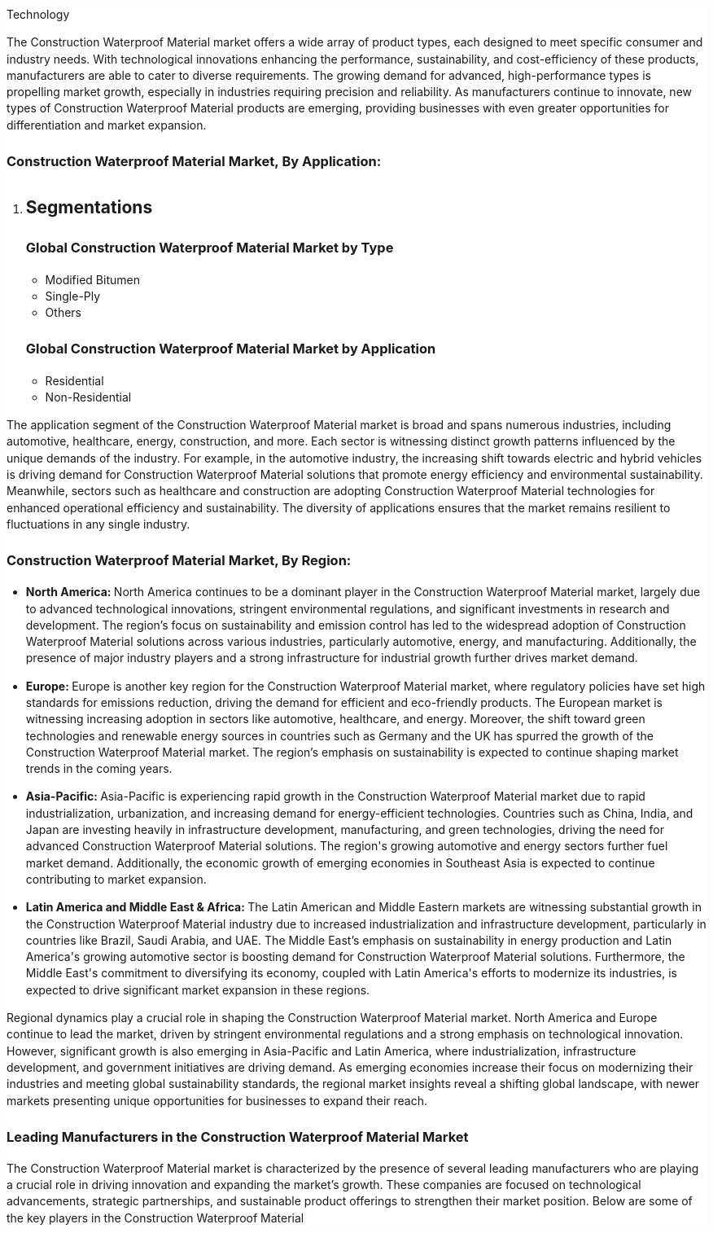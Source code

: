 Technology</li></ol><p>The Construction Waterproof Material market offers a wide array of product types, each designed to meet specific consumer and industry needs. With technological innovations enhancing the performance, sustainability, and cost-efficiency of these products, manufacturers are able to cater to diverse requirements. The growing demand for advanced, high-performance types is propelling market growth, especially in industries requiring precision and reliability. As manufacturers continue to innovate, new types of Construction Waterproof Material products are emerging, providing businesses with even greater opportunities for differentiation and market expansion.</p><h3>Construction Waterproof Material Market,&nbsp;By Application:</h3><ol><li><h2>Segmentations</h2><h3>Global Construction Waterproof Material Market by Type</h3><ul><li>Modified Bitumen</li><li>Single-Ply</li><li>Others</li></ul><h3>Global Construction Waterproof Material Market by Application</h3><ul><li>Residential</li><li>Non-Residential</li></ul></li></ol><p>The application segment of the Construction Waterproof Material market is broad and spans numerous industries, including automotive, healthcare, energy, construction, and more. Each sector is witnessing distinct growth patterns influenced by the unique demands of the industry. For example, in the automotive industry, the increasing shift towards electric and hybrid vehicles is driving demand for Construction Waterproof Material solutions that promote energy efficiency and environmental sustainability. Meanwhile, sectors such as healthcare and construction are adopting Construction Waterproof Material technologies for enhanced operational efficiency and sustainability. The diversity of applications ensures that the market remains resilient to fluctuations in any single industry.</p><h3>Construction Waterproof Material Market, By Region:</h3><ul><li><p><strong>North America:&nbsp;</strong>North America continues to be a dominant player in the Construction Waterproof Material market, largely due to advanced technological innovations, stringent environmental regulations, and significant investments in research and development. The region&rsquo;s focus on sustainability and emission control has led to the widespread adoption of Construction Waterproof Material solutions across various industries, particularly automotive, energy, and manufacturing. Additionally, the presence of major industry players and a strong infrastructure for industrial growth further drives market demand.</p></li><li><p><strong><strong>Europe:&nbsp;</strong></strong>Europe is another key region for the Construction Waterproof Material market, where regulatory policies have set high standards for emissions reduction, driving the demand for efficient and eco-friendly products. The European market is witnessing increasing adoption in sectors like automotive, healthcare, and energy. Moreover, the shift toward green technologies and renewable energy sources in countries such as Germany and the UK has spurred the growth of the Construction Waterproof Material market. The region&rsquo;s emphasis on sustainability is expected to continue shaping market trends in the coming years.</p></li><li><p><strong><strong>Asia-Pacific:&nbsp;</strong></strong>Asia-Pacific is experiencing rapid growth in the Construction Waterproof Material market due to rapid industrialization, urbanization, and increasing demand for energy-efficient technologies. Countries such as China, India, and Japan are investing heavily in infrastructure development, manufacturing, and green technologies, driving the need for advanced Construction Waterproof Material solutions. The region's growing automotive and energy sectors further fuel market demand. Additionally, the economic growth of emerging economies in Southeast Asia is expected to continue contributing to market expansion.</p></li><li><p><strong><strong>Latin America and Middle East &amp; Africa:&nbsp;</strong></strong>The Latin American and Middle Eastern markets are witnessing substantial growth in the Construction Waterproof Material industry due to increased industrialization and infrastructure development, particularly in countries like Brazil, Saudi Arabia, and UAE. The Middle East&rsquo;s emphasis on sustainability in energy production and Latin America's growing automotive sector is boosting demand for Construction Waterproof Material solutions. Furthermore, the Middle East's commitment to diversifying its economy, coupled with Latin America's efforts to modernize its industries, is expected to drive significant market expansion in these regions.</p></li></ul><p>Regional dynamics play a crucial role in shaping the Construction Waterproof Material market. North America and Europe continue to lead the market, driven by stringent environmental regulations and a strong emphasis on technological innovation. However, significant growth is also emerging in Asia-Pacific and Latin America, where industrialization, infrastructure development, and government initiatives are driving demand. As emerging economies increase their focus on modernizing their industries and meeting global sustainability standards, the regional market insights reveal a shifting global landscape, with newer markets presenting unique opportunities for businesses to expand their reach.</p><h3><strong>Leading Manufacturers in the Construction Waterproof Material Market</strong></h3><p>The Construction Waterproof Material market is characterized by the presence of several leading manufacturers who are playing a crucial role in driving innovation and expanding the market&rsquo;s growth. These companies are focused on technological advancements, strategic partnerships, and sustainable product offerings to strengthen their market position. Below are some of the key players in the Construction Waterproof Material